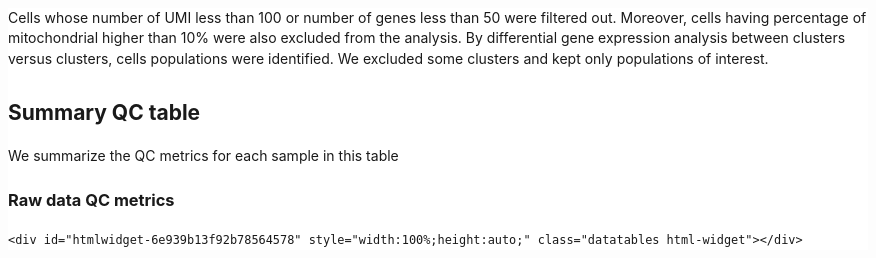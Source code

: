 Cells whose number of UMI less than 100 or number of genes less than 50 were filtered out. Moreover, cells having percentage of mitochondrial higher than 10% were also excluded from the analysis. By differential gene expression analysis between clusters versus clusters, cells populations were identified. We excluded some clusters and kept only populations of interest. 

## Summary QC table
We summarize the QC metrics for each sample in this table


### Raw data QC metrics




```{=html}
<div id="htmlwidget-6e939b13f92b78564578" style="width:100%;height:auto;" class="datatables html-widget"></div>
```